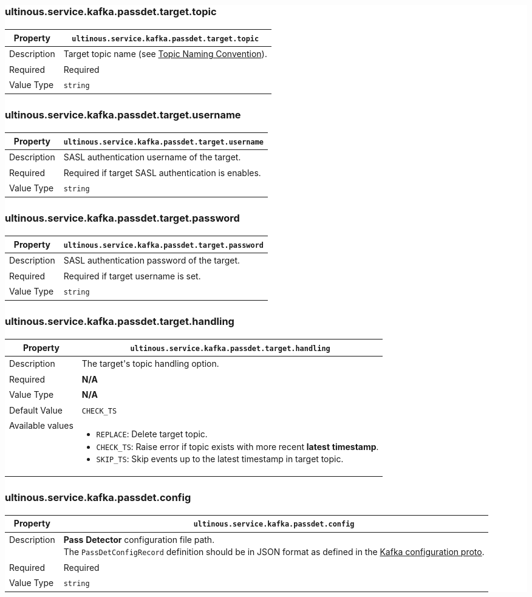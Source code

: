### ultinous.service.kafka.passdet.target.topic

| Property         | `ultinous.service.kafka.passdet.target.topic`          |
| ---------------- | ------------------------------------------------------ |
| Description      | Target topic name (see [Topic Naming Convention]).     |
| Required         | Required                                               |
| Value Type       | `string`                                               |

### ultinous.service.kafka.passdet.target.username

| Property         | `ultinous.service.kafka.passdet.target.username`       |
| ---------------- | ------------------------------------------------------ |
| Description      | SASL authentication username of the target.            |
| Required         | Required if target SASL authentication is enables.     |
| Value Type       | `string`                                               |

### ultinous.service.kafka.passdet.target.password

| Property         | `ultinous.service.kafka.passdet.target.password`       |
| ---------------- | ------------------------------------------------------ |
| Description      | SASL authentication password of the target.            |
| Required         | Required if target username is set.                    |
| Value Type       | `string`                                               |

### ultinous.service.kafka.passdet.target.handling

| Property         | `ultinous.service.kafka.passdet.target.handling`       |
| ---------------- | ------------------------------------------------------ |
| Description      | The target's topic handling option.                    |
| Required         | **N/A**                                                |
| Value Type       | **N/A**                                                |
| Default Value    | `CHECK_TS`                                             |
| Available values | <ul><li><code>REPLACE</code>: Delete target topic.</li><li><code>CHECK_TS</code>: Raise error if topic exists with more recent <b>latest timestamp</b>.</li><li><code>SKIP_TS</code>: Skip events up to the latest timestamp in target topic.</li></ul> |

<a name="ultinous.service.kafka.passdet.config"></a>
### ultinous.service.kafka.passdet.config

| Property         | `ultinous.service.kafka.passdet.config`                |
| ---------------- | ------------------------------------------------------ |
| Description      | **Pass Detector** configuration file path.</br>The `PassDetConfigRecord` definition should be in JSON format as defined in the [Kafka configuration proto]. |
| Required         | Required                                               |
| Value Type       | `string`                                               |


[Kafka configuration proto]: ../../proto_files/ultinous/proto/common/kafka_config.proto
[Kafka data proto]: ../../proto_files/ultinous/proto/common/kafka_data.proto
[PassDetectionRecord]: #record-schemas
[Pass Confirmation]: #pass_confirmation
[Pass Detection Demo]: ../demo/demo_pass_det.md
[Pass Detector Template Properties]: ../../templates/uvap_kafka_passdet_base_TEMPLATE.properties
[prediction of the next track position]: conf_track.md#empty_detection_key
[Stream Configurator User Interface]: sc_descr.md#stream-configurator-user-interface
[Topic Naming Convention]: uvap_data_model.md#topic-naming-convention
[Tracker]: conf_track.md
[ultinous.service.kafka.passdet.config]: #ultinous.service.kafka.passdet.config